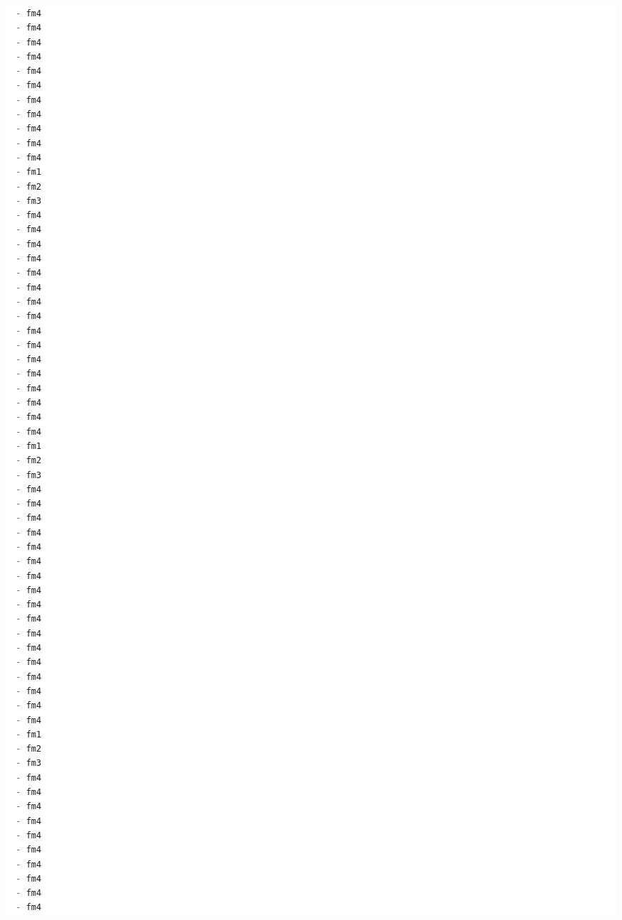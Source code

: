 ```python
  - fm4
  - fm4
  - fm4
  - fm4
  - fm4
  - fm4
  - fm4
  - fm4
  - fm4
  - fm4
  - fm4
  - fm1
  - fm2
  - fm3
  - fm4
  - fm4
  - fm4
  - fm4
  - fm4
  - fm4
  - fm4
  - fm4
  - fm4
  - fm4
  - fm4
  - fm4
  - fm4
  - fm4
  - fm4
  - fm4
  - fm1
  - fm2
  - fm3
  - fm4
  - fm4
  - fm4
  - fm4
  - fm4
  - fm4
  - fm4
  - fm4
  - fm4
  - fm4
  - fm4
  - fm4
  - fm4
  - fm4
  - fm4
  - fm4
  - fm4
  - fm1
  - fm2
  - fm3
  - fm4
  - fm4
  - fm4
  - fm4
  - fm4
  - fm4
  - fm4
  - fm4
  - fm4
  - fm4
```